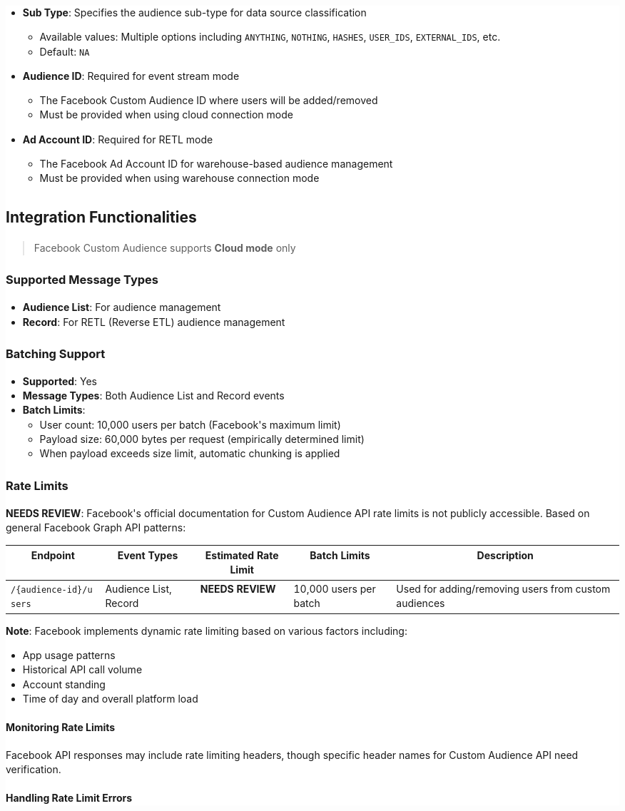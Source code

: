 - **Sub Type**: Specifies the audience sub-type for data source classification

  - Available values: Multiple options including `ANYTHING`, `NOTHING`, `HASHES`, `USER_IDS`, `EXTERNAL_IDS`, etc.
  - Default: `NA`

- **Audience ID**: Required for event stream mode

  - The Facebook Custom Audience ID where users will be added/removed
  - Must be provided when using cloud connection mode

- **Ad Account ID**: Required for RETL mode
  - The Facebook Ad Account ID for warehouse-based audience management
  - Must be provided when using warehouse connection mode

## Integration Functionalities

> Facebook Custom Audience supports **Cloud mode** only

### Supported Message Types

- **Audience List**: For audience management
- **Record**: For RETL (Reverse ETL) audience management

### Batching Support

- **Supported**: Yes
- **Message Types**: Both Audience List and Record events
- **Batch Limits**:
  - User count: 10,000 users per batch (Facebook's maximum limit)
  - Payload size: 60,000 bytes per request (empirically determined limit)
  - When payload exceeds size limit, automatic chunking is applied

### Rate Limits

**NEEDS REVIEW**: Facebook's official documentation for Custom Audience API rate limits is not publicly accessible. Based on general Facebook Graph API patterns:

| Endpoint               | Event Types           | Estimated Rate Limit | Batch Limits           | Description                                          |
| ---------------------- | --------------------- | -------------------- | ---------------------- | ---------------------------------------------------- |
| `/{audience-id}/users` | Audience List, Record | **NEEDS REVIEW**     | 10,000 users per batch | Used for adding/removing users from custom audiences |

**Note**: Facebook implements dynamic rate limiting based on various factors including:

- App usage patterns
- Historical API call volume
- Account standing
- Time of day and overall platform load

#### Monitoring Rate Limits

Facebook API responses may include rate limiting headers, though specific header names for Custom Audience API need verification.

#### Handling Rate Limit Errors
